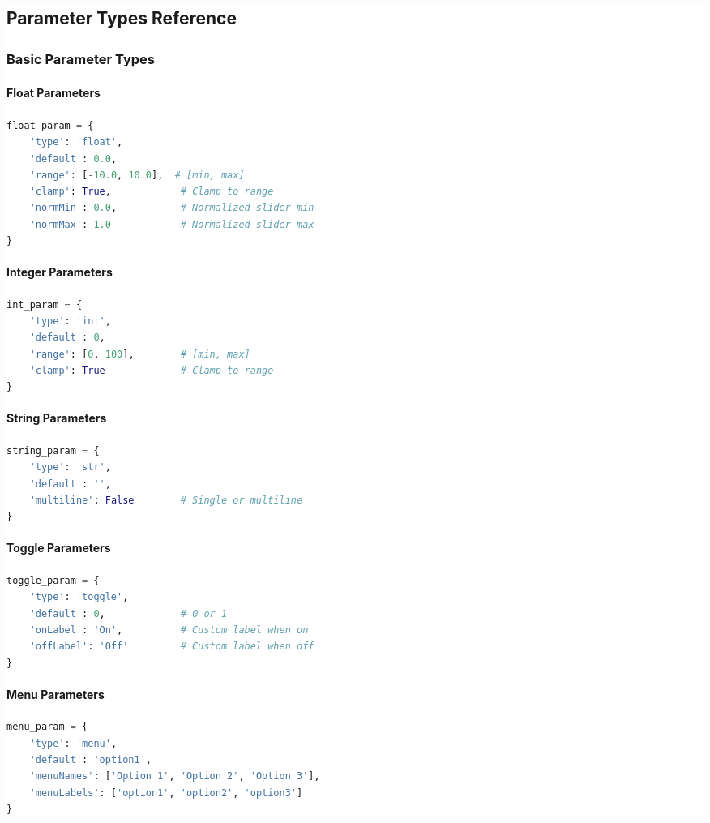 
## Parameter Types Reference

### Basic Parameter Types

#### Float Parameters
```python
float_param = {
    'type': 'float',
    'default': 0.0,
    'range': [-10.0, 10.0],  # [min, max]
    'clamp': True,            # Clamp to range
    'normMin': 0.0,           # Normalized slider min
    'normMax': 1.0            # Normalized slider max
}
```

#### Integer Parameters
```python
int_param = {
    'type': 'int',
    'default': 0,
    'range': [0, 100],        # [min, max]
    'clamp': True             # Clamp to range
}
```

#### String Parameters
```python
string_param = {
    'type': 'str',
    'default': '',
    'multiline': False        # Single or multiline
}
```

#### Toggle Parameters
```python
toggle_param = {
    'type': 'toggle',
    'default': 0,             # 0 or 1
    'onLabel': 'On',          # Custom label when on
    'offLabel': 'Off'         # Custom label when off
}
```

#### Menu Parameters
```python
menu_param = {
    'type': 'menu',
    'default': 'option1',
    'menuNames': ['Option 1', 'Option 2', 'Option 3'],
    'menuLabels': ['option1', 'option2', 'option3']
}
```
